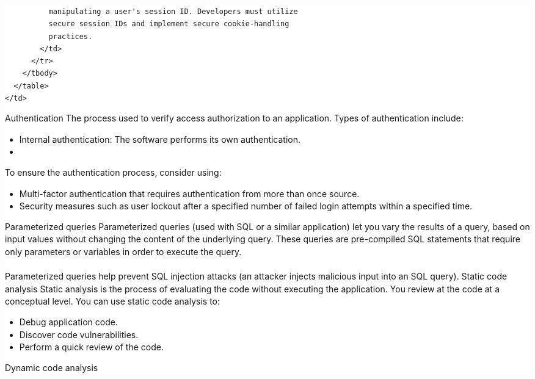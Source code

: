              manipulating a user's session ID. Developers must utilize
              secure session IDs and implement secure cookie-handling
              practices.
            </td>
          </tr>
        </tbody>
      </table>
    </td>
  </tr>
  <tr>
    <td>Authentication</td>
    <td>
      The process used to verify access authorization to an application.
      Types of authentication include:
      <ul>
        <li>
          Internal authentication: The software performs its own
          authentication.
        </li>
        <li></li>
      </ul>
      <p>To ensure the authentication process, consider using:</p>
      <ul>
        <li>
          Multi-factor authentication that requires authentication from
          more than once source.
        </li>
        <li>
          Security measures such as user lockout after a specified number
          of failed login attempts within a specified time.
        </li>
      </ul>
    </td>
  </tr>
  <tr>
    <td>Parameterized queries</td>
    <td>
      Parameterized queries (used with SQL or a similar application) let
      you vary the results of a query, based on input values without
      changing the content of the underlying query. These queries are
      pre-compiled SQL statements that require only parameters or
      variables in order to execute the query.
      <br />
      <br />
      Parameterized queries help prevent SQL injection attacks (an
      attacker injects malicious input into an SQL query).
    </td>
  </tr>
  <tr>
    <td>Static code analysis</td>
    <td>
      Static analysis is the process of evaluating the code without
      executing the application. You review at the code at a conceptual
      level. You can use static code analysis to:
      <ul>
        <li>Debug application code.</li>
        <li>Discover code vulnerabilities.</li>
        <li>Perform a quick review of the code.</li>
      </ul>
    </td>
  </tr>
  <tr>
    <td>Dynamic code analysis <br /></td>
    <td>